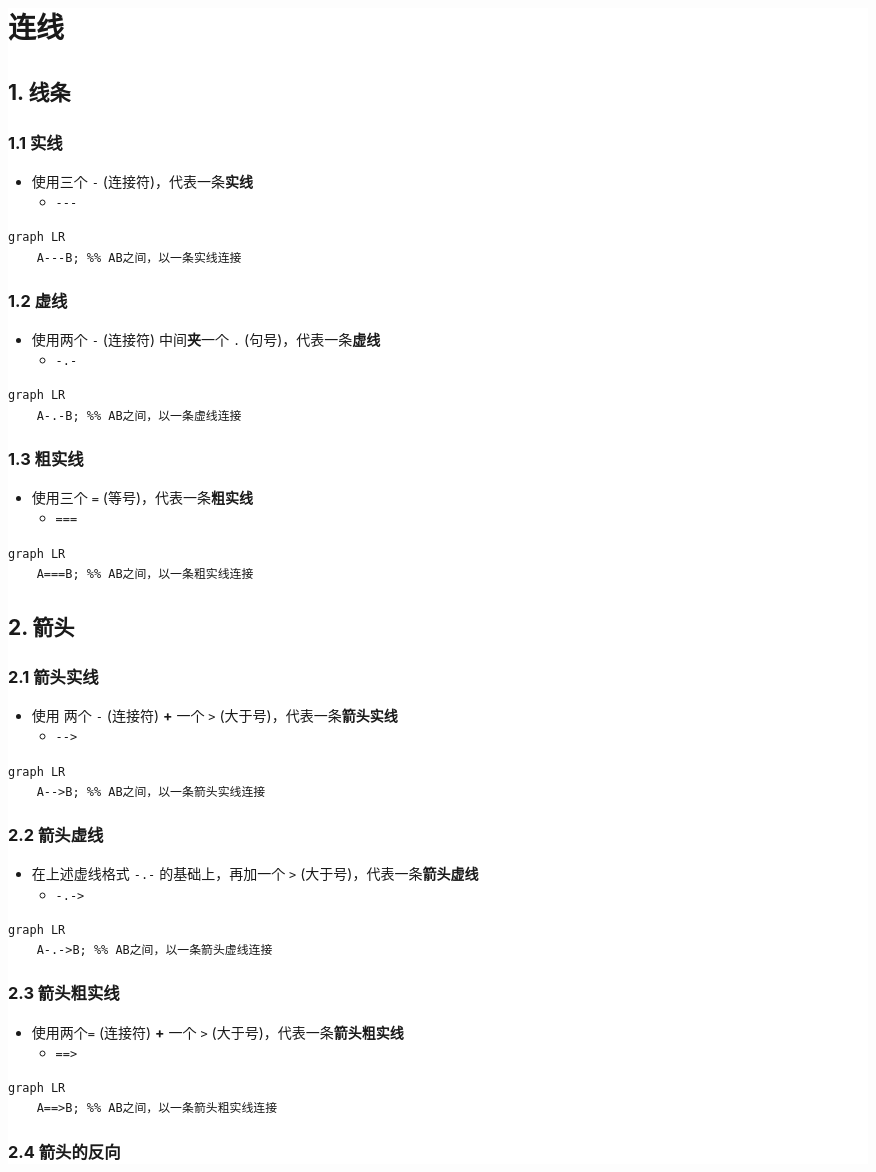 # 连线

## 1. 线条

### 1.1 实线
-   使用三个 `-` (连接符)，代表一条**实线**
    -   `---`

```mermaid
graph LR
	A---B; %% AB之间，以一条实线连接
```
### 1.2 虚线

-   使用两个 `-` (连接符) 中间**夹**一个 `.` (句号)，代表一条**虚线**
    -   `-.-`

```mermaid
graph LR
	A-.-B; %% AB之间，以一条虚线连接
```
### 1.3 粗实线
-   使用三个 `=` (等号)，代表一条**粗实线**
    -   `===`
```mermaid
graph LR
	A===B; %% AB之间，以一条粗实线连接
```
## 2. 箭头
### 2.1 箭头实线
-   使用 两个 `-` (连接符) **+** 一个 `>` (大于号)，代表一条**箭头实线**
    -   `-->`
```mermaid
graph LR
	A-->B; %% AB之间，以一条箭头实线连接
```
### 2.2 箭头虚线
-   在上述虚线格式 `-.-` 的基础上，再加一个 `>` (大于号)，代表一条**箭头虚线**
    -   `-.->`
```mermaid
graph LR
	A-.->B; %% AB之间，以一条箭头虚线连接
```
### 2.3 箭头粗实线
-   使用两个`=` (连接符) **+** 一个 `>` (大于号)，代表一条**箭头粗实线**
    -   `==>`
```mermaid
graph LR
	A==>B; %% AB之间，以一条箭头粗实线连接
```
### 2.4 箭头的反向
